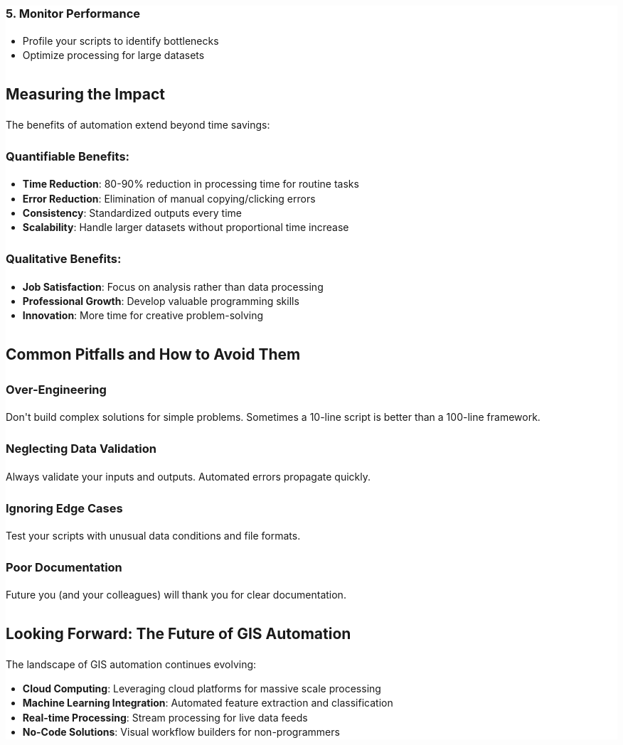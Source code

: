 ### **5. Monitor Performance**

- Profile your scripts to identify bottlenecks
- Optimize processing for large datasets


## Measuring the Impact

The benefits of automation extend beyond time savings:

### **Quantifiable Benefits:**

- **Time Reduction**: 80-90% reduction in processing time for routine tasks
- **Error Reduction**: Elimination of manual copying/clicking errors
- **Consistency**: Standardized outputs every time
- **Scalability**: Handle larger datasets without proportional time increase


### **Qualitative Benefits:**

- **Job Satisfaction**: Focus on analysis rather than data processing
- **Professional Growth**: Develop valuable programming skills
- **Innovation**: More time for creative problem-solving


## Common Pitfalls and How to Avoid Them

### **Over-Engineering**

Don't build complex solutions for simple problems. Sometimes a 10-line script is better than a 100-line framework.

### **Neglecting Data Validation**

Always validate your inputs and outputs. Automated errors propagate quickly.

### **Ignoring Edge Cases**

Test your scripts with unusual data conditions and file formats.

### **Poor Documentation**

Future you (and your colleagues) will thank you for clear documentation.

## Looking Forward: The Future of GIS Automation

The landscape of GIS automation continues evolving:

- **Cloud Computing**: Leveraging cloud platforms for massive scale processing
- **Machine Learning Integration**: Automated feature extraction and classification
- **Real-time Processing**: Stream processing for live data feeds
- **No-Code Solutions**: Visual workflow builders for non-programmers

